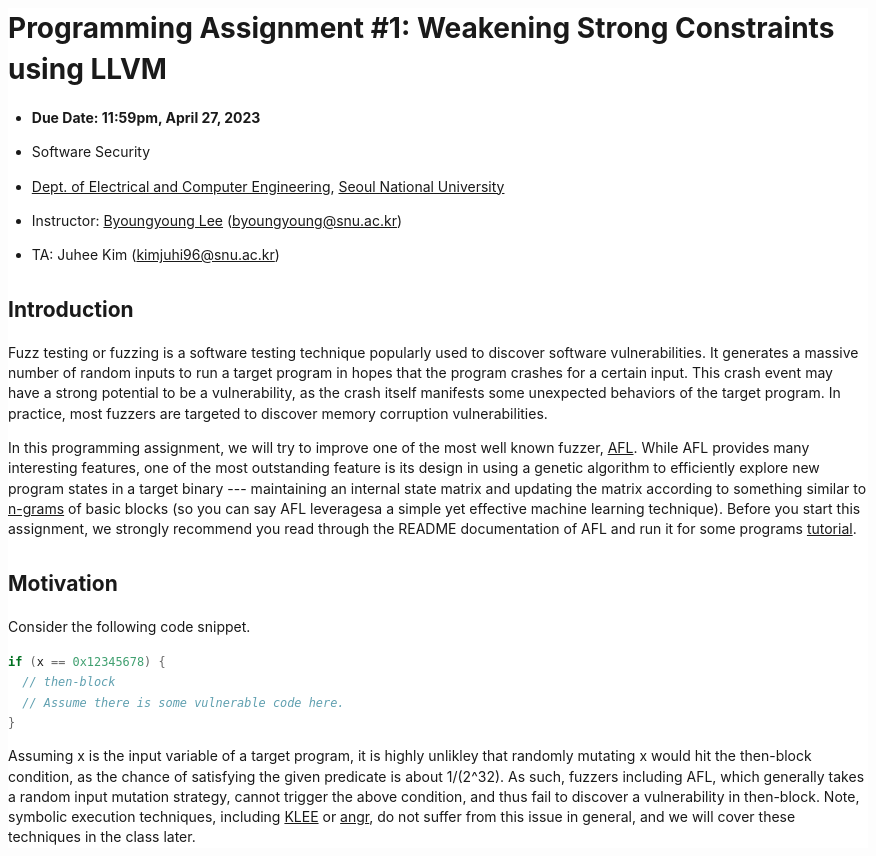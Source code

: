 # Programming Assignment #1: Weakening Strong Constraints using LLVM

- **Due Date: 11:59pm, April 27, 2023**

- Software Security
- [Dept. of Electrical and Computer Engineering](https://ee.snu.ac.kr/en), [Seoul National University](http://snu.ac.kr/index.html)
- Instructor: [Byoungyoung Lee](https://lifeasageek.github.io/) (byoungyoung@snu.ac.kr)
- TA: Juhee Kim (kimjuhi96@snu.ac.kr)

## Introduction

Fuzz testing or fuzzing is a software testing technique popularly used
to discover software vulnerabilities. It generates a massive number of
random inputs to run a target program in hopes that the program
crashes for a certain input.  This crash event may have a strong
potential to be a vulnerability, as the crash itself manifests some
unexpected behaviors of the target program.  In practice, most fuzzers
are targeted to discover memory corruption vulnerabilities.

In this programming assignment, we will try to improve one of the most
well known fuzzer, [AFL](http://lcamtuf.coredump.cx/afl/). While AFL
provides many interesting features, one of the most outstanding
feature is its design in using a genetic algorithm to efficiently
explore new program states in a target binary --- maintaining an
internal state matrix and updating the matrix according to something
similar to [n-grams](https://en.wikipedia.org/wiki/N-gram) of basic
blocks (so you can say AFL leveragesa a simple yet effective machine
learning technique). Before you start this assignment, we strongly
recommend you read through the README documentation of AFL and run it
for some programs
[tutorial](https://fuzzing-project.org/tutorial3.html).

## Motivation

Consider the following code snippet.

```c
if (x == 0x12345678) {
  // then-block
  // Assume there is some vulnerable code here.
}
```

Assuming x is the input variable of a target program, it is highly
unlikley that randomly mutating x would hit the then-block condition,
as the chance of satisfying the given predicate is about 1/(2^32). As
such, fuzzers including AFL, which generally takes a random input
mutation strategy, cannot trigger the above condition, and thus fail
to discover a vulnerability in then-block. Note, symbolic execution
techniques, including
[KLEE](http://llvm.org/pubs/2008-12-OSDI-KLEE.pdf) or
[angr](http://angr.io/), do not suffer from this issue in general, and
we will cover these techniques in the class later.
